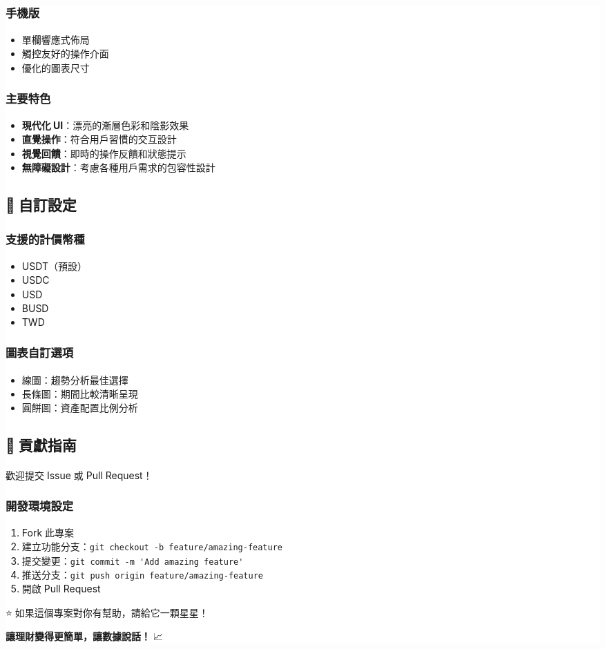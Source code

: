 ### 手機版  
- 單欄響應式佈局
- 觸控友好的操作介面
- 優化的圖表尺寸

### 主要特色
- **現代化 UI**：漂亮的漸層色彩和陰影效果
- **直覺操作**：符合用戶習慣的交互設計
- **視覺回饋**：即時的操作反饋和狀態提示
- **無障礙設計**：考慮各種用戶需求的包容性設計

## 🔧 自訂設定

### 支援的計價幣種
- USDT（預設）
- USDC  
- USD
- BUSD
- TWD

### 圖表自訂選項
- 線圖：趨勢分析最佳選擇
- 長條圖：期間比較清晰呈現  
- 圓餅圖：資產配置比例分析

## 🤝 貢獻指南

歡迎提交 Issue 或 Pull Request！

### 開發環境設定
1. Fork 此專案
2. 建立功能分支：`git checkout -b feature/amazing-feature`
3. 提交變更：`git commit -m 'Add amazing feature'`
4. 推送分支：`git push origin feature/amazing-feature`
5. 開啟 Pull Request


⭐ 如果這個專案對你有幫助，請給它一顆星星！

**讓理財變得更簡單，讓數據說話！** 📈